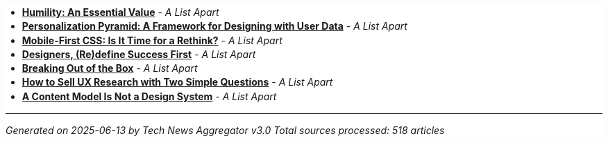 - **[Humility: An Essential Value](https://alistapart.com/article/humility-an-essential-value/)** - *A List Apart*
- **[Personalization Pyramid: A Framework for Designing with User Data](https://alistapart.com/article/personalization-pyramid/)** - *A List Apart*
- **[Mobile-First CSS: Is It Time for a Rethink?](https://alistapart.com/article/mobile-first-css-is-it-time-for-a-rethink/)** - *A List Apart*
- **[Designers, (Re)define Success First](https://alistapart.com/article/redefine-success-first/)** - *A List Apart*
- **[Breaking Out of the Box](https://alistapart.com/article/breaking-out-of-the-box/)** - *A List Apart*
- **[How to Sell UX Research with Two Simple Questions](https://alistapart.com/article/how-to-sell-ux-research/)** - *A List Apart*
- **[A Content Model Is Not a Design System](https://alistapart.com/article/a-content-model-is-not-a-design-system/)** - *A List Apart*

---
*Generated on 2025-06-13 by Tech News Aggregator v3.0*
*Total sources processed: 518 articles*
